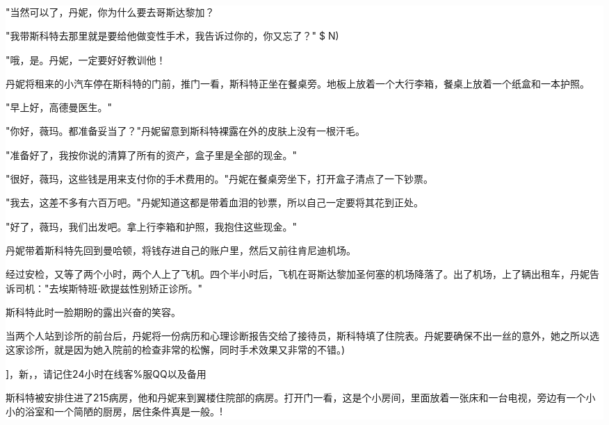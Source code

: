 



"当然可以了，丹妮，你为什么要去哥斯达黎加？





"我带斯科特去那里就是要给他做变性手术，我告诉过你的，你又忘了？" $ N)



"哦，是。丹妮，一定要好好教训他！









丹妮将租来的小汽车停在斯科特的门前，推门一看，斯科特正坐在餐桌旁。地板上放着一个大行李箱，餐桌上放着一个纸盒和一本护照。





"早上好，高德曼医生。"



"你好，薇玛。都准备妥当了？"丹妮留意到斯科特裸露在外的皮肤上没有一根汗毛。



"准备好了，我按你说的清算了所有的资产，盒子里是全部的现金。"



"很好，薇玛，这些钱是用来支付你的手术费用的。"丹妮在餐桌旁坐下，打开盒子清点了一下钞票。



"我去，这差不多有六百万吧。"丹妮知道这都是带着血泪的钞票，所以自己一定要将其花到正处。



"好了，薇玛，我们出发吧。拿上行李箱和护照，我抱住这些现金。"



丹妮带着斯科特先回到曼哈顿，将钱存进自己的账户里，然后又前往肯尼迪机场。





经过安检，又等了两个小时，两个人上了飞机。四个半小时后，飞机在哥斯达黎加圣何塞的机场降落了。出了机场，上了辆出租车，丹妮告诉司机："去埃斯特班·欧提兹性别矫正诊所。"





斯科特此时一脸期盼的露出兴奋的笑容。



当两个人站到诊所的前台后，丹妮将一份病历和心理诊断报告交给了接待员，斯科特填了住院表。丹妮要确保不出一丝的意外，她之所以选这家诊所，就是因为她入院前的检查非常的松懈，同时手术效果又非常的不错。)

 ]，新，，请记住24小时在线客%服QQ以及备用





斯科特被安排住进了215病房，他和丹妮来到翼楼住院部的病房。打开门一看，这是个小房间，里面放着一张床和一台电视，旁边有一个小小的浴室和一个简陋的厨房，居住条件真是一般。!
